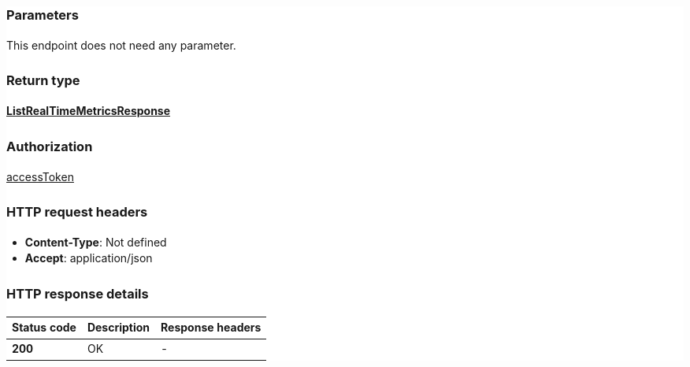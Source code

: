 ### Parameters
This endpoint does not need any parameter.

### Return type

[**ListRealTimeMetricsResponse**](ListRealTimeMetricsResponse.md)

### Authorization

[accessToken](../README.md#accessToken)

### HTTP request headers

 - **Content-Type**: Not defined
 - **Accept**: application/json

### HTTP response details
| Status code | Description | Response headers |
|-------------|-------------|------------------|
**200** | OK |  -  |

